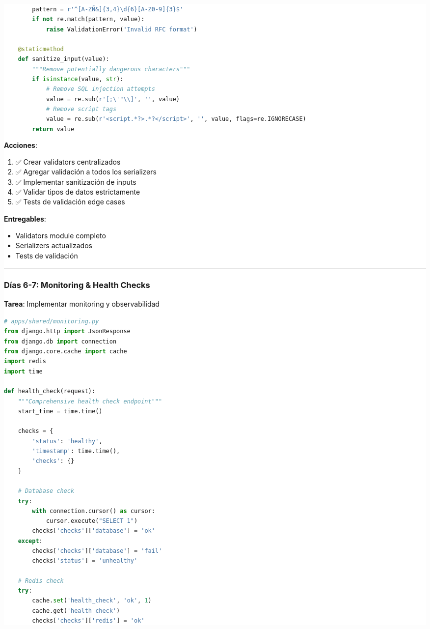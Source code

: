 ```python
        pattern = r'^[A-ZÑ&]{3,4}\d{6}[A-Z0-9]{3}$'
        if not re.match(pattern, value):
            raise ValidationError('Invalid RFC format')
    
    @staticmethod
    def sanitize_input(value):
        """Remove potentially dangerous characters"""
        if isinstance(value, str):
            # Remove SQL injection attempts
            value = re.sub(r'[;\'"\\]', '', value)
            # Remove script tags
            value = re.sub(r'<script.*?>.*?</script>', '', value, flags=re.IGNORECASE)
        return value
```

**Acciones**:
1. ✅ Crear validators centralizados
2. ✅ Agregar validación a todos los serializers
3. ✅ Implementar sanitización de inputs
4. ✅ Validar tipos de datos estrictamente
5. ✅ Tests de validación edge cases

**Entregables**:
- Validators module completo
- Serializers actualizados
- Tests de validación

---

### Días 6-7: Monitoring & Health Checks
**Tarea**: Implementar monitoring y observabilidad

```python
# apps/shared/monitoring.py
from django.http import JsonResponse
from django.db import connection
from django.core.cache import cache
import redis
import time

def health_check(request):
    """Comprehensive health check endpoint"""
    start_time = time.time()
    
    checks = {
        'status': 'healthy',
        'timestamp': time.time(),
        'checks': {}
    }
    
    # Database check
    try:
        with connection.cursor() as cursor:
            cursor.execute("SELECT 1")
        checks['checks']['database'] = 'ok'
    except:
        checks['checks']['database'] = 'fail'
        checks['status'] = 'unhealthy'
    
    # Redis check
    try:
        cache.set('health_check', 'ok', 1)
        cache.get('health_check')
        checks['checks']['redis'] = 'ok'
```